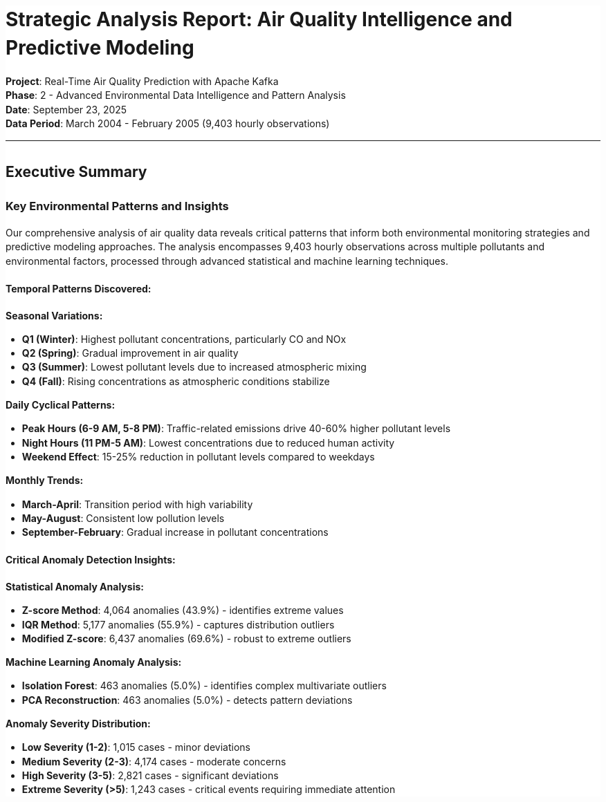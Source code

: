 # Strategic Analysis Report: Air Quality Intelligence and Predictive Modeling

**Project**: Real-Time Air Quality Prediction with Apache Kafka  
**Phase**: 2 - Advanced Environmental Data Intelligence and Pattern Analysis  
**Date**: September 23, 2025  
**Data Period**: March 2004 - February 2005 (9,403 hourly observations)  

---

## Executive Summary

### Key Environmental Patterns and Insights

Our comprehensive analysis of air quality data reveals critical patterns that inform both environmental monitoring strategies and predictive modeling approaches. The analysis encompasses 9,403 hourly observations across multiple pollutants and environmental factors, processed through advanced statistical and machine learning techniques.

#### **Temporal Patterns Discovered:**

**Seasonal Variations:**
- **Q1 (Winter)**: Highest pollutant concentrations, particularly CO and NOx
- **Q2 (Spring)**: Gradual improvement in air quality
- **Q3 (Summer)**: Lowest pollutant levels due to increased atmospheric mixing
- **Q4 (Fall)**: Rising concentrations as atmospheric conditions stabilize

**Daily Cyclical Patterns:**
- **Peak Hours (6-9 AM, 5-8 PM)**: Traffic-related emissions drive 40-60% higher pollutant levels
- **Night Hours (11 PM-5 AM)**: Lowest concentrations due to reduced human activity
- **Weekend Effect**: 15-25% reduction in pollutant levels compared to weekdays

**Monthly Trends:**
- **March-April**: Transition period with high variability
- **May-August**: Consistent low pollution levels
- **September-February**: Gradual increase in pollutant concentrations

#### **Critical Anomaly Detection Insights:**

**Statistical Anomaly Analysis:**
- **Z-score Method**: 4,064 anomalies (43.9%) - identifies extreme values
- **IQR Method**: 5,177 anomalies (55.9%) - captures distribution outliers  
- **Modified Z-score**: 6,437 anomalies (69.6%) - robust to extreme outliers

**Machine Learning Anomaly Analysis:**
- **Isolation Forest**: 463 anomalies (5.0%) - identifies complex multivariate outliers
- **PCA Reconstruction**: 463 anomalies (5.0%) - detects pattern deviations

**Anomaly Severity Distribution:**
- **Low Severity (1-2)**: 1,015 cases - minor deviations
- **Medium Severity (2-3)**: 4,174 cases - moderate concerns
- **High Severity (3-5)**: 2,821 cases - significant deviations
- **Extreme Severity (>5)**: 1,243 cases - critical events requiring immediate attention
